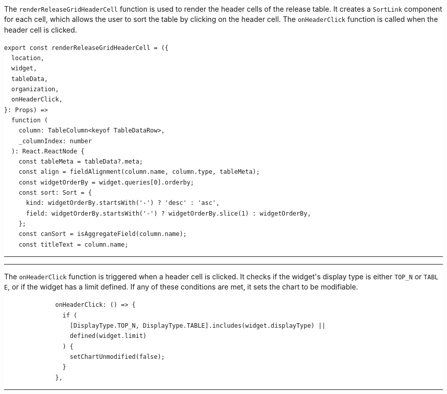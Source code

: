
The `renderReleaseGridHeaderCell` function is used to render the header cells of the release table. It creates a `SortLink` component for each cell, which allows the user to sort the table by clicking on the header cell. The `onHeaderClick` function is called when the header cell is clicked.

```tsx
export const renderReleaseGridHeaderCell = ({
  location,
  widget,
  tableData,
  organization,
  onHeaderClick,
}: Props) =>
  function (
    column: TableColumn<keyof TableDataRow>,
    _columnIndex: number
  ): React.ReactNode {
    const tableMeta = tableData?.meta;
    const align = fieldAlignment(column.name, column.type, tableMeta);
    const widgetOrderBy = widget.queries[0].orderby;
    const sort: Sort = {
      kind: widgetOrderBy.startsWith('-') ? 'desc' : 'asc',
      field: widgetOrderBy.startsWith('-') ? widgetOrderBy.slice(1) : widgetOrderBy,
    };
    const canSort = isAggregateField(column.name);
    const titleText = column.name;

```

---

</SwmSnippet>

<SwmSnippet path="/static/app/components/modals/widgetViewerModal.tsx" line="504">

---

The `onHeaderClick` function is triggered when a header cell is clicked. It checks if the widget's display type is either `TOP_N` or `TABLE`, or if the widget has a limit defined. If any of these conditions are met, it sets the chart to be modifiable.

```tsx
              onHeaderClick: () => {
                if (
                  [DisplayType.TOP_N, DisplayType.TABLE].includes(widget.displayType) ||
                  defined(widget.limit)
                ) {
                  setChartUnmodified(false);
                }
              },
```

---

</SwmSnippet>
